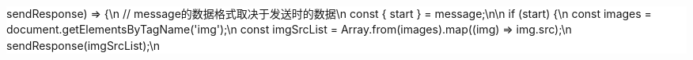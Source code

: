 sendResponse) => {\n  // message的数据格式取决于发送时的数据\n  const { start } = message;\n\n  if (start) {\n    const images = document.getElementsByTagName('img');\n    const imgSrcList = Array.from(images).map((img) => img.src);\n    sendResponse(imgSrcList);\n